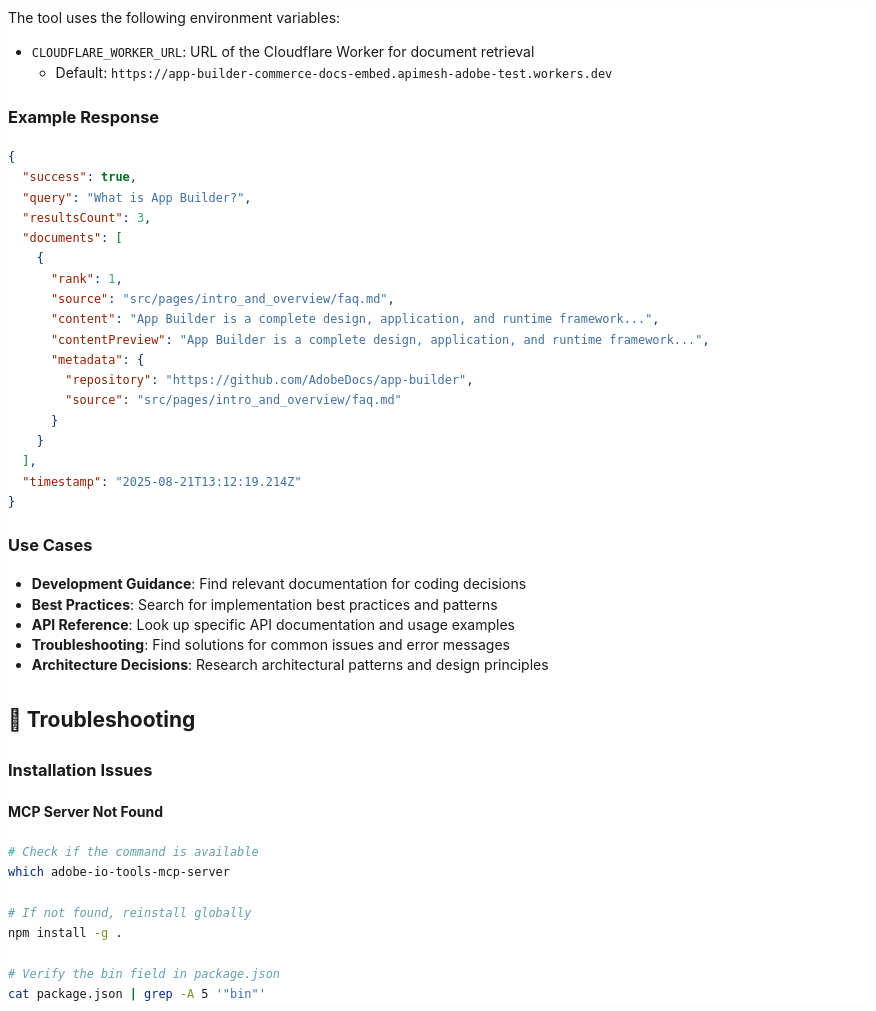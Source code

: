 The tool uses the following environment variables:

- `CLOUDFLARE_WORKER_URL`: URL of the Cloudflare Worker for document retrieval
  - Default: `https://app-builder-commerce-docs-embed.apimesh-adobe-test.workers.dev`

### Example Response

```json
{
  "success": true,
  "query": "What is App Builder?",
  "resultsCount": 3,
  "documents": [
    {
      "rank": 1,
      "source": "src/pages/intro_and_overview/faq.md",
      "content": "App Builder is a complete design, application, and runtime framework...",
      "contentPreview": "App Builder is a complete design, application, and runtime framework...",
      "metadata": {
        "repository": "https://github.com/AdobeDocs/app-builder",
        "source": "src/pages/intro_and_overview/faq.md"
      }
    }
  ],
  "timestamp": "2025-08-21T13:12:19.214Z"
}
```

### Use Cases

- **Development Guidance**: Find relevant documentation for coding decisions
- **Best Practices**: Search for implementation best practices and patterns
- **API Reference**: Look up specific API documentation and usage examples
- **Troubleshooting**: Find solutions for common issues and error messages
- **Architecture Decisions**: Research architectural patterns and design principles

## 🔧 Troubleshooting

### Installation Issues

#### MCP Server Not Found
```bash
# Check if the command is available
which adobe-io-tools-mcp-server

# If not found, reinstall globally
npm install -g .

# Verify the bin field in package.json
cat package.json | grep -A 5 '"bin"'
```
